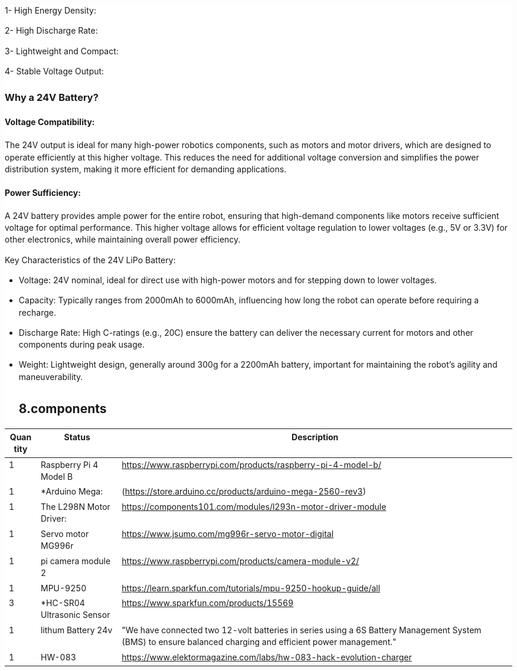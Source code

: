 1- High Energy Density:

2- High Discharge Rate:

3- Lightweight and Compact:

4- Stable Voltage Output:

### Why a 24V Battery?
#### Voltage Compatibility:

The 24V output is ideal for many high-power robotics components, such as motors and motor drivers, which are designed to operate efficiently at this higher voltage. This reduces the need for additional voltage conversion and simplifies the power distribution system, making it more efficient for demanding applications.

#### Power Sufficiency:

A 24V battery provides ample power for the entire robot, ensuring that high-demand components like motors receive sufficient voltage for optimal performance. This higher voltage allows for efficient voltage regulation to lower voltages (e.g., 5V or 3.3V) for other electronics, while maintaining overall power efficiency.

Key Characteristics of the 24V LiPo Battery:

* Voltage: 24V nominal, ideal for direct use with high-power motors and for stepping down to lower voltages.
* Capacity: Typically ranges from 2000mAh to 6000mAh, influencing how long the robot can operate before requiring a recharge.
* Discharge Rate: High C-ratings (e.g., 20C) ensure the battery can deliver the necessary current for motors and other components during peak usage.
* Weight: Lightweight design, generally around 300g for a 2200mAh battery, important for maintaining the robot’s agility and maneuverability.

  ## 8.components
| Quantity | Status                             | Description                                                                                                                                             |
| ---------| ---------------------------------- | --------------------------------------------------------------------------------------------------------------------------------------------------------|
| 1        | Raspberry Pi 4 Model B             |https://www.raspberrypi.com/products/raspberry-pi-4-model-b/                   |
| 1        | *Arduino Mega:          | (https://store.arduino.cc/products/arduino-mega-2560-rev3)            |
| 1        | The L298N Motor Driver:                     | https://components101.com/modules/l293n-motor-driver-module                         |
| 1       | Servo motor MG996r          |https://www.jsumo.com/mg996r-servo-motor-digital |
| 1 | pi camera module 2| https://www.raspberrypi.com/products/camera-module-v2/ |
| 1      | MPU-9250       |https://learn.sparkfun.com/tutorials/mpu-9250-hookup-guide/all         |
| 3        | *HC-SR04 Ultrasonic Sensor  | https://www.sparkfun.com/products/15569 |
|1      | lithum Battery 24v     | "We have connected two 12-volt batteries in series using a 6S Battery Management System (BMS) to ensure balanced charging and efficient power management."   |
|1      | HW-083       | https://www.elektormagazine.com/labs/hw-083-hack-evolution-charger   |
